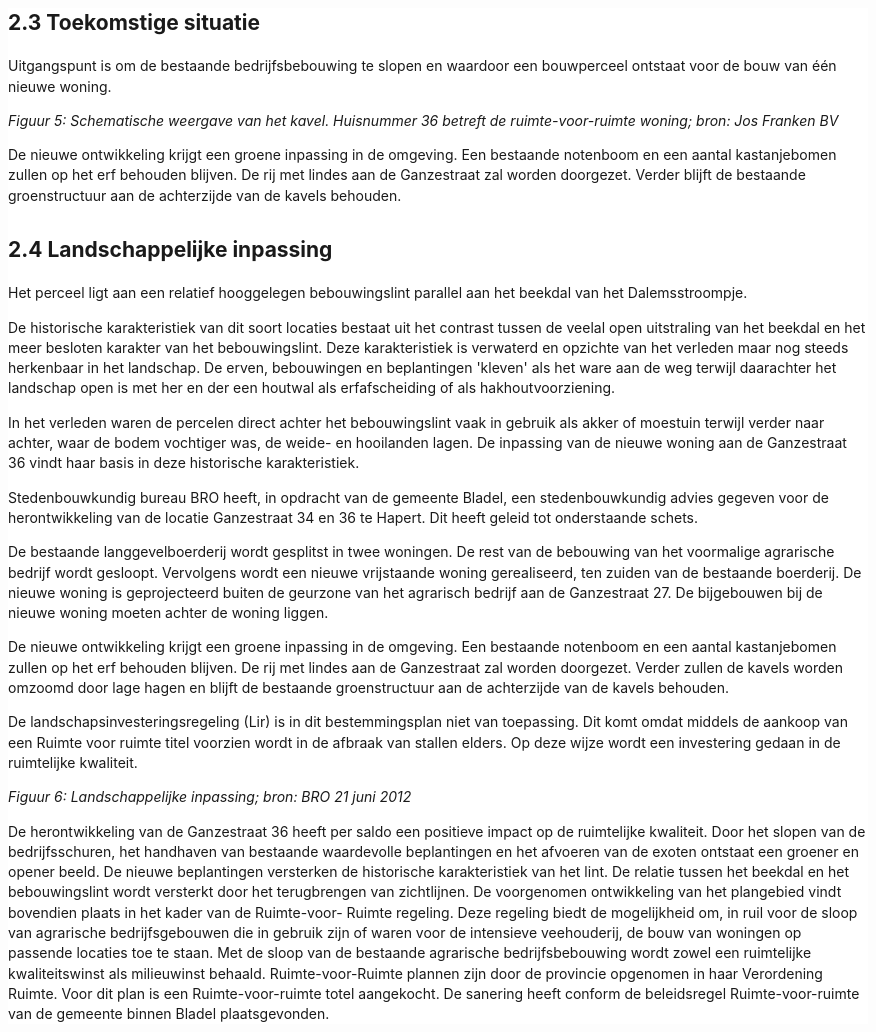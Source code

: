 ## **2.3 Toekomstige situatie**

Uitgangspunt is om de bestaande bedrijfsbebouwing te slopen en waardoor een bouwperceel ontstaat voor de bouw van één nieuwe woning.

*Figuur 5: Schematische weergave van het kavel. Huisnummer 36 betreft de ruimte-voor-ruimte woning; bron: Jos Franken BV*

De nieuwe ontwikkeling krijgt een groene inpassing in de omgeving. Een bestaande notenboom en een aantal kastanjebomen zullen op het erf behouden blijven. De rij met lindes aan de Ganzestraat zal worden doorgezet. Verder blijft de bestaande groenstructuur aan de achterzijde van de kavels behouden.

## **2.4 Landschappelijke inpassing**

Het perceel ligt aan een relatief hooggelegen bebouwingslint parallel aan het beekdal van het Dalemsstroompje.

De historische karakteristiek van dit soort locaties bestaat uit het contrast tussen de veelal open uitstraling van het beekdal en het meer besloten karakter van het bebouwingslint. Deze karakteristiek is verwaterd en opzichte van het verleden maar nog steeds herkenbaar in het landschap. De erven, bebouwingen en beplantingen 'kleven' als het ware aan de weg terwijl daarachter het landschap open is met her en der een houtwal als erfafscheiding of als hakhoutvoorziening.

In het verleden waren de percelen direct achter het bebouwingslint vaak in gebruik als akker of moestuin terwijl verder naar achter, waar de bodem vochtiger was, de weide- en hooilanden lagen. De inpassing van de nieuwe woning aan de Ganzestraat 36 vindt haar basis in deze historische karakteristiek.

Stedenbouwkundig bureau BRO heeft, in opdracht van de gemeente Bladel, een stedenbouwkundig advies gegeven voor de herontwikkeling van de locatie Ganzestraat 34 en 36 te Hapert. Dit heeft geleid tot onderstaande schets.

De bestaande langgevelboerderij wordt gesplitst in twee woningen. De rest van de bebouwing van het voormalige agrarische bedrijf wordt gesloopt. Vervolgens wordt een nieuwe vrijstaande woning gerealiseerd, ten zuiden van de bestaande boerderij. De nieuwe woning is geprojecteerd buiten de geurzone van het agrarisch bedrijf aan de Ganzestraat 27. De bijgebouwen bij de nieuwe woning moeten achter de woning liggen.

De nieuwe ontwikkeling krijgt een groene inpassing in de omgeving. Een bestaande notenboom en een aantal kastanjebomen zullen op het erf behouden blijven. De rij met lindes aan de Ganzestraat zal worden doorgezet. Verder zullen de kavels worden omzoomd door lage hagen en blijft de bestaande groenstructuur aan de achterzijde van de kavels behouden.

De landschapsinvesteringsregeling (Lir) is in dit bestemmingsplan niet van toepassing. Dit komt omdat middels de aankoop van een Ruimte voor ruimte titel voorzien wordt in de afbraak van stallen elders. Op deze wijze wordt een investering gedaan in de ruimtelijke kwaliteit.

*Figuur 6: Landschappelijke inpassing; bron: BRO 21 juni 2012*

De herontwikkeling van de Ganzestraat 36 heeft per saldo een positieve impact op de ruimtelijke kwaliteit. Door het slopen van de bedrijfsschuren, het handhaven van bestaande waardevolle beplantingen en het afvoeren van de exoten ontstaat een groener en opener beeld. De nieuwe beplantingen versterken de historische karakteristiek van het lint. De relatie tussen het beekdal en het bebouwingslint wordt versterkt door het terugbrengen van zichtlijnen. De voorgenomen ontwikkeling van het plangebied vindt bovendien plaats in het kader van de Ruimte-voor- Ruimte regeling. Deze regeling biedt de mogelijkheid om, in ruil voor de sloop van agrarische bedrijfsgebouwen die in gebruik zijn of waren voor de intensieve veehouderij, de bouw van woningen op passende locaties toe te staan. Met de sloop van de bestaande agrarische bedrijfsbebouwing wordt zowel een ruimtelijke kwaliteitswinst als milieuwinst behaald. Ruimte-voor-Ruimte plannen zijn door de provincie opgenomen in haar Verordening Ruimte. Voor dit plan is een Ruimte-voor-ruimte totel aangekocht. De sanering heeft conform de beleidsregel Ruimte-voor-ruimte van de gemeente binnen Bladel plaatsgevonden.
